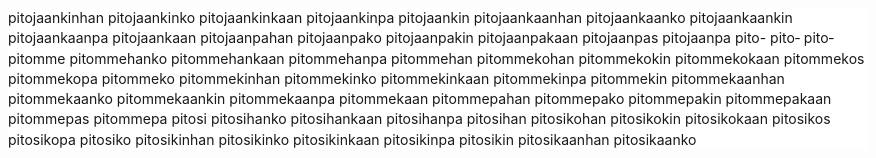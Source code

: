 pitojaankinhan
pitojaankinko
pitojaankinkaan
pitojaankinpa
pitojaankin
pitojaankaanhan
pitojaankaanko
pitojaankaankin
pitojaankaanpa
pitojaankaan
pitojaanpahan
pitojaanpako
pitojaanpakin
pitojaanpakaan
pitojaanpas
pitojaanpa
pito-
pito‐
pito‑
pitomme
pitommehanko
pitommehankaan
pitommehanpa
pitommehan
pitommekohan
pitommekokin
pitommekokaan
pitommekos
pitommekopa
pitommeko
pitommekinhan
pitommekinko
pitommekinkaan
pitommekinpa
pitommekin
pitommekaanhan
pitommekaanko
pitommekaankin
pitommekaanpa
pitommekaan
pitommepahan
pitommepako
pitommepakin
pitommepakaan
pitommepas
pitommepa
pitosi
pitosihanko
pitosihankaan
pitosihanpa
pitosihan
pitosikohan
pitosikokin
pitosikokaan
pitosikos
pitosikopa
pitosiko
pitosikinhan
pitosikinko
pitosikinkaan
pitosikinpa
pitosikin
pitosikaanhan
pitosikaanko